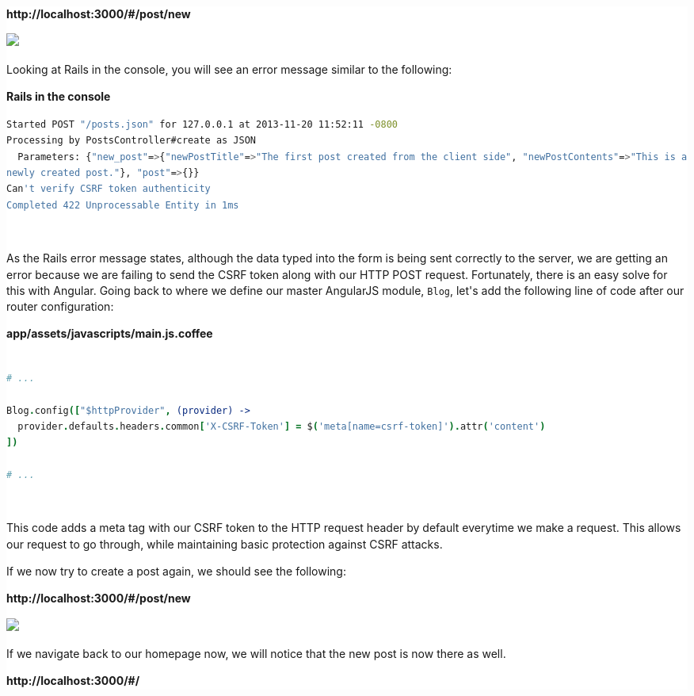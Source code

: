 **http://localhost:3000/#/post/new**

<img src="{{relative}}/images/bootstrapss5-4.jpg" class="img-polaroid">

<br>

Looking at Rails in the console, you will see an error message similar to the following:

**Rails in the console**

```bash
Started POST "/posts.json" for 127.0.0.1 at 2013-11-20 11:52:11 -0800
Processing by PostsController#create as JSON
  Parameters: {"new_post"=>{"newPostTitle"=>"The first post created from the client side", "newPostContents"=>"This is a newly created post."}, "post"=>{}}
Can't verify CSRF token authenticity
Completed 422 Unprocessable Entity in 1ms
```

<br>

As the Rails error message states, although the data typed into the form is being sent correctly to the server, we are getting an error because we are failing to send the CSRF token along with our HTTP POST request.  Fortunately, there is an easy solve for this with Angular.  Going back to where we define our master AngularJS module, `Blog`, let's add the following line of code after our router configuration:

**app/assets/javascripts/main.js.coffee**

```coffeescript

# ...

Blog.config(["$httpProvider", (provider) ->
  provider.defaults.headers.common['X-CSRF-Token'] = $('meta[name=csrf-token]').attr('content')
])

# ...

```

<br>

This code adds a meta tag with our CSRF token to the HTTP request header by default everytime we make a request.  This allows our request to go through, while maintaining basic protection against CSRF attacks.

If we now try to create a post again, we should see the following:

**http://localhost:3000/#/post/new**

<img src="{{relative}}/images/bootstrapss5-5.jpg" class="img-polaroid">

<br>

If we navigate back to our homepage now, we will notice that the new post is now there as well.  

**http://localhost:3000/#/**
